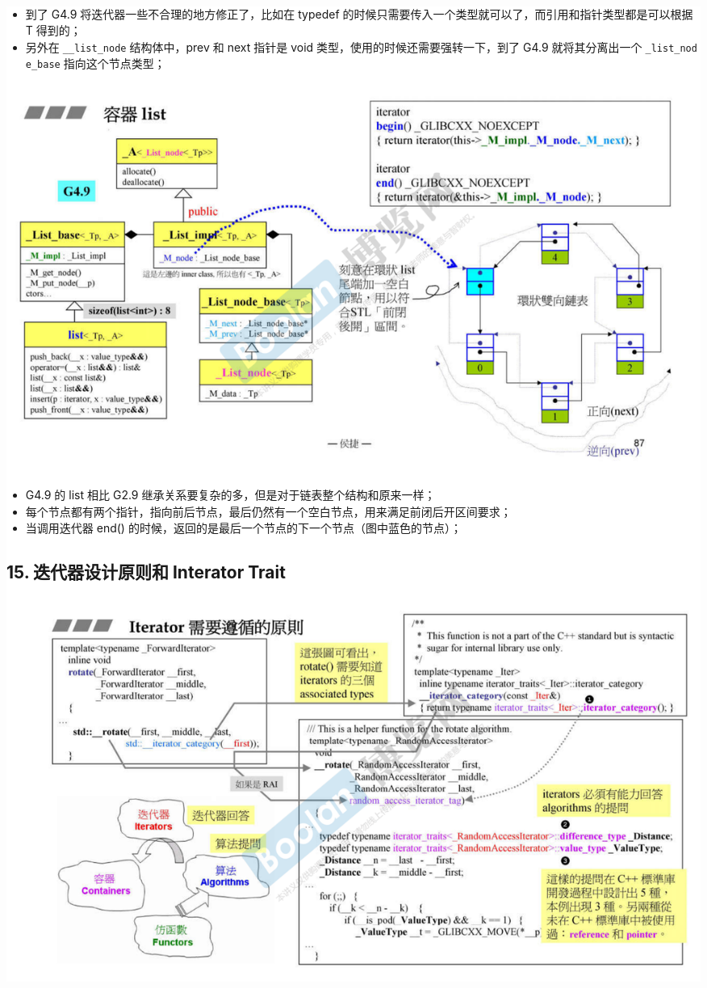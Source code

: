 - 到了 G4.9 将迭代器一些不合理的地方修正了，比如在 typedef 的时候只需要传入一个类型就可以了，而引用和指针类型都是可以根据 T 得到的；
- 另外在 `__list_node` 结构体中，prev 和 next 指针是 void 类型，使用的时候还需要强转一下，到了 G4.9 就将其分离出一个 `_list_node_base` 指向这个节点类型；

![](pics/Pasted%20image%2020230820215235.png)

- G4.9 的 list 相比 G2.9 继承关系要复杂的多，但是对于链表整个结构和原来一样；
- 每个节点都有两个指针，指向前后节点，最后仍然有一个空白节点，用来满足前闭后开区间要求；
- 当调用迭代器 end() 的时候，返回的是最后一个节点的下一个节点（图中蓝色的节点）；

## 15. 迭代器设计原则和 Interator Trait

![](pics/Pasted%20image%2020230821135922.png)
